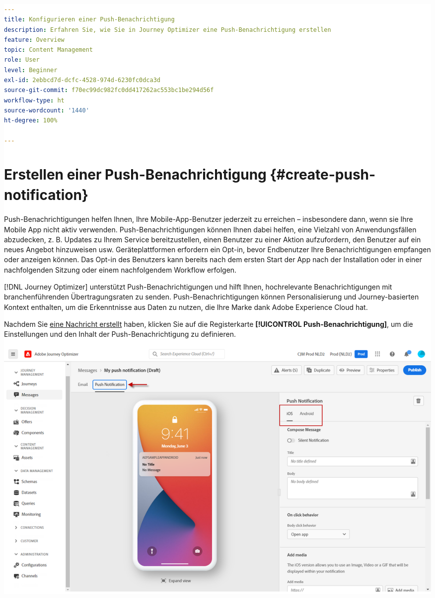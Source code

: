 ```yaml
---
title: Konfigurieren einer Push-Benachrichtigung
description: Erfahren Sie, wie Sie in Journey Optimizer eine Push-Benachrichtigung erstellen
feature: Overview
topic: Content Management
role: User
level: Beginner
exl-id: 2ebbcd7d-dcfc-4528-974d-6230fc0dca3d
source-git-commit: f70ec99dc982fc0dd417262ac553bc1be294d56f
workflow-type: ht
source-wordcount: '1440'
ht-degree: 100%

---
```


# Erstellen einer Push-Benachrichtigung {#create-push-notification}

Push-Benachrichtigungen helfen Ihnen, Ihre Mobile-App-Benutzer jederzeit zu erreichen – insbesondere dann, wenn sie Ihre Mobile App nicht aktiv verwenden. Push-Benachrichtigungen können Ihnen dabei helfen, eine Vielzahl von Anwendungsfällen abzudecken, z. B. Updates zu Ihrem Service bereitzustellen, einen Benutzer zu einer Aktion aufzufordern, den Benutzer auf ein neues Angebot hinzuweisen usw. Geräteplattformen erfordern ein Opt-in, bevor Endbenutzer Ihre Benachrichtigungen empfangen oder anzeigen können. Das Opt-in des Benutzers kann bereits nach dem ersten Start der App nach der Installation oder in einer nachfolgenden Sitzung oder einem nachfolgendem Workflow erfolgen.

[!DNL Journey Optimizer] unterstützt Push-Benachrichtigungen und hilft Ihnen, hochrelevante Benachrichtigungen mit branchenführenden Übertragungsraten zu senden. Push-Benachrichtigungen können Personalisierung und Journey-basierten Kontext enthalten, um die Erkenntnisse aus Daten zu nutzen, die Ihre Marke dank Adobe Experience Cloud hat.

Nachdem Sie [eine Nachricht erstellt](create-message.md) haben, klicken Sie auf die Registerkarte **[!UICONTROL Push-Benachrichtigung]**, um die Einstellungen und den Inhalt der Push-Benachrichtigung zu definieren.

![](assets/create-content-push.png)
